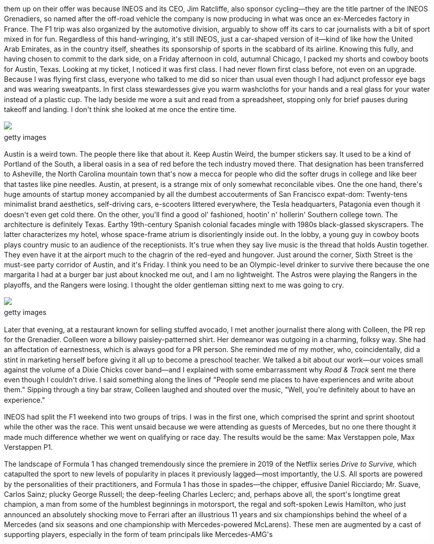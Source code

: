 them up on their offer was because INEOS and its CEO, Jim Ratcliffe, also sponsor cycling—they are the title partner of the INEOS Grenadiers, so named after the off-road vehicle the company is now producing in what was once an ex-Mercedes factory in France. The F1 trip was also organized by the automotive division, arguably to show off its cars to car journalists with a bit of sport mixed in for fun. Regardless of this hand-wringing, it's still INEOS, just a car-shaped version of it—kind of like how the United Arab Emirates, as in the country itself, sheathes its sponsorship of sports in the scabbard of its airline. Knowing this fully, and having chosen to commit to the dark side, on a Friday afternoon in cold, autumnal Chicago, I packed my shorts and cowboy boots for Austin, Texas. Looking at my ticket, I noticed it was first class. I had never flown first class before, not even on an upgrade. Because I was flying first class, everyone who talked to me did so nicer than usual even though I had adjunct professor eye bags and was wearing sweatpants. In first class stewardesses give you warm washcloths for your hands and a real glass for your water instead of a plastic cup. The lady beside me wore a suit and read from a spreadsheet, stopping only for brief pauses during takeoff and landing. I don't think she looked at me once the entire time.</p><section><div><div><img src="https://web.archive.org/web/20240301170542im_/https://hips.hearstapps.com/hmg-prod/images/gettyimages-1750769602-65e1e0da8ed54.jpg?resize=980:*"><div><figcaption><span>getty images</span></figcaption></div></div></div></section><p>Austin is a weird town. The people there like that about it. Keep Austin Weird, the bumper stickers say. It used to be a kind of Portland of the South, a liberal oasis in a sea of red before the tech industry moved there. That designation has been transferred to Asheville, the North Carolina mountain town that's now a mecca for people who did the softer drugs in college and like beer that tastes like pine needles. Austin, at present, is a strange mix of only somewhat reconcilable vibes. One the one hand, there's huge amounts of startup money accompanied by all the dumbest accouterments of San Francisco expat-dom: Twenty-tens minimalist brand aesthetics, self-driving cars, e-scooters littered everywhere, the Tesla headquarters, Patagonia even though it doesn't even get cold there. On the other, you'll find a good ol' fashioned, hootin' n' hollerin' Southern college town. The architecture is definitely Texas. Earthy 19th-century Spanish colonial facades mingle with 1980s black-glassed skyscrapers. The latter characterizes my hotel, whose space-frame atrium is disorientingly inside out. In the lobby, a young guy in cowboy boots plays country music to an audience of the receptionists. It's true when they say live music is the thread that holds Austin together. They even have it at the airport much to the chagrin of the red-eyed and hungover. Just around the corner, Sixth Street is the must-see party corridor of Austin, and it's Friday. I think you need to be an Olympic-level drinker to survive there because the one margarita I had at a burger bar just about knocked me out, and I am no lightweight. The Astros were playing the Rangers in the playoffs, and the Rangers were losing. I thought the older gentleman sitting next to me was going to cry.<br></p><section><div><div><img src="https://web.archive.org/web/20240301170542im_/https://hips.hearstapps.com/hmg-prod/images/gettyimages-1737365710-65e1e0c7374c0.jpg?resize=980:*"><div><figcaption><span>getty images</span></figcaption></div></div></div></section><p>Later that evening, at a restaurant known for selling stuffed avocado, I met another journalist there along with Colleen, the PR rep for the Grenadier. Colleen wore a billowy paisley-patterned shirt. Her demeanor was outgoing in a charming, folksy way. She had an affectation of earnestness, which is always good for a PR person. She reminded me of my mother, who, coincidentally, did a stint in marketing herself before giving it all up to become a preschool teacher. We talked a bit about our work—our voices small against the volume of a Dixie Chicks cover band—and I explained with some embarrassment why <em>Road &amp; Track </em>sent me there even though I couldn't drive. I said something along the lines of "People send me places to have experiences and write about them." Sipping through a tiny bar straw, Colleen laughed and shouted over the music, "Well, you're definitely about to have an experience."</p><p>INEOS had split the F1 weekend into two groups of trips. I was in the first one, which comprised the sprint and sprint shootout while the other was the race. This went unsaid because we were attending as guests of Mercedes, but no one there thought it made much difference whether we went on qualifying or race day. The results would be the same: Max Verstappen pole, Max Verstappen P1. </p><p>The landscape of Formula 1 has changed tremendously since the premiere in 2019 of the Netflix series <em>Drive to Survive, </em>which catapulted the sport to new levels of popularity in places it previously lagged—most importantly, the U.S. All sports are powered by the personalities of their practitioners, and Formula 1 has those in spades—the chipper, effusive Daniel Ricciardo; Mr. Suave, Carlos Sainz; plucky George Russell; the deep-feeling Charles Leclerc; and, perhaps above all, the sport's longtime great champion, a man from some of the humblest beginnings in motorsport, the regal and soft-spoken Lewis Hamilton, who just announced an absolutely shocking move to Ferrari after an illustrious 11 years and six championships behind the wheel of a Mercedes (and six seasons and one championship with Mercedes-powered McLarens). These men are augmented by a cast of supporting players, especially in the form of team principals like Mercedes-AMG's